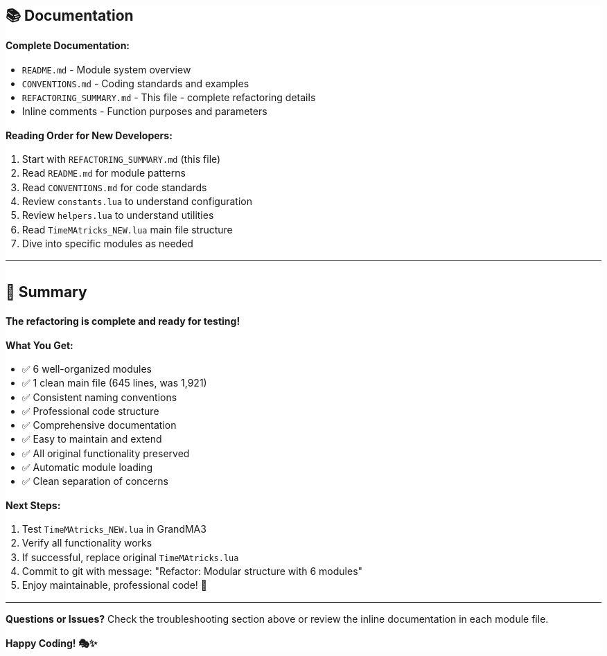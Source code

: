 
## 📚 Documentation

**Complete Documentation:**
- `README.md` - Module system overview
- `CONVENTIONS.md` - Coding standards and examples
- `REFACTORING_SUMMARY.md` - This file - complete refactoring details
- Inline comments - Function purposes and parameters

**Reading Order for New Developers:**
1. Start with `REFACTORING_SUMMARY.md` (this file)
2. Read `README.md` for module patterns
3. Read `CONVENTIONS.md` for code standards
4. Review `constants.lua` to understand configuration
5. Review `helpers.lua` to understand utilities
6. Read `TimeMAtricks_NEW.lua` main file structure
7. Dive into specific modules as needed

---

## 🎉 Summary

**The refactoring is complete and ready for testing!**

**What You Get:**
- ✅ 6 well-organized modules
- ✅ 1 clean main file (645 lines, was 1,921)
- ✅ Consistent naming conventions
- ✅ Professional code structure
- ✅ Comprehensive documentation
- ✅ Easy to maintain and extend
- ✅ All original functionality preserved
- ✅ Automatic module loading
- ✅ Clean separation of concerns

**Next Steps:**
1. Test `TimeMAtricks_NEW.lua` in GrandMA3
2. Verify all functionality works
3. If successful, replace original `TimeMAtricks.lua`
4. Commit to git with message: "Refactor: Modular structure with 6 modules"
5. Enjoy maintainable, professional code! 🚀

---

**Questions or Issues?**
Check the troubleshooting section above or review the inline documentation in each module file.

**Happy Coding! 🎭✨**
